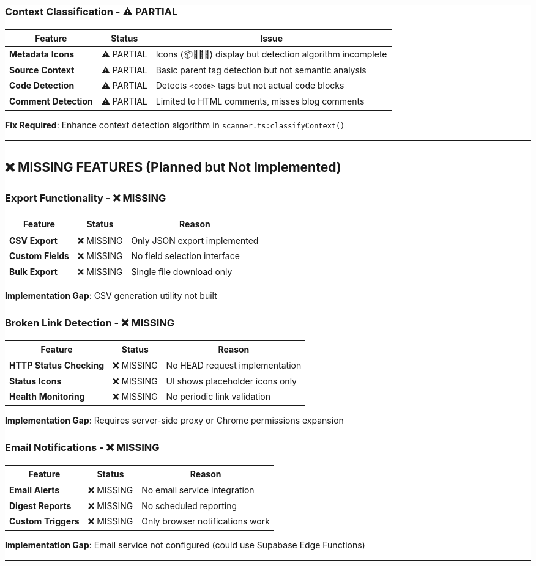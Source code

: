 ### Context Classification - ⚠️ PARTIAL
| Feature | Status | Issue |
|---------|--------|-------|
| **Metadata Icons** | ⚠️ PARTIAL | Icons (📦🧱💬🔗) display but detection algorithm incomplete |
| **Source Context** | ⚠️ PARTIAL | Basic parent tag detection but not semantic analysis |
| **Code Detection** | ⚠️ PARTIAL | Detects `<code>` tags but not actual code blocks |
| **Comment Detection** | ⚠️ PARTIAL | Limited to HTML comments, misses blog comments |

**Fix Required**: Enhance context detection algorithm in `scanner.ts:classifyContext()`

---

## ❌ MISSING FEATURES (Planned but Not Implemented)

### Export Functionality - ❌ MISSING
| Feature | Status | Reason |
|---------|--------|--------|
| **CSV Export** | ❌ MISSING | Only JSON export implemented |
| **Custom Fields** | ❌ MISSING | No field selection interface |
| **Bulk Export** | ❌ MISSING | Single file download only |

**Implementation Gap**: CSV generation utility not built

### Broken Link Detection - ❌ MISSING  
| Feature | Status | Reason |
|---------|--------|--------|
| **HTTP Status Checking** | ❌ MISSING | No HEAD request implementation |
| **Status Icons** | ❌ MISSING | UI shows placeholder icons only |
| **Health Monitoring** | ❌ MISSING | No periodic link validation |

**Implementation Gap**: Requires server-side proxy or Chrome permissions expansion

### Email Notifications - ❌ MISSING
| Feature | Status | Reason |
|---------|--------|--------|
| **Email Alerts** | ❌ MISSING | No email service integration |
| **Digest Reports** | ❌ MISSING | No scheduled reporting |
| **Custom Triggers** | ❌ MISSING | Only browser notifications work |

**Implementation Gap**: Email service not configured (could use Supabase Edge Functions)

---
